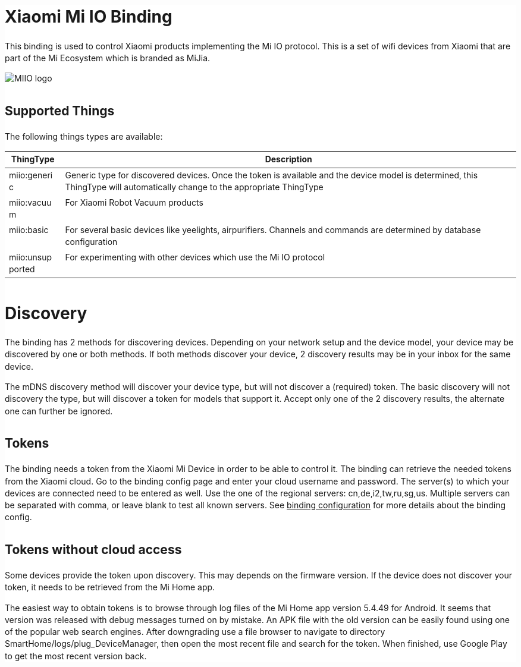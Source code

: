 # Xiaomi Mi IO Binding

This binding is used to control Xiaomi products implementing the Mi IO protocol. 
This is a set of wifi devices from Xiaomi that are part of the Mi Ecosystem which is branded as MiJia.

![MIIO logo](doc/miio.png)

## Supported Things

The following things types are available:

| ThingType        | Description                                                                                                              |
|------------------|--------------------------------------------------------------------------------------------------------------------------|
| miio:generic     | Generic type for discovered devices. Once the token is available and the device model is determined, this ThingType will automatically change to the appropriate ThingType |
| miio:vacuum      | For Xiaomi Robot Vacuum products                                                                                         |
| miio:basic       | For several basic devices like yeelights, airpurifiers. Channels and commands are determined by database configuration   |
| miio:unsupported | For experimenting with other devices which use the Mi IO protocol                                                        |

# Discovery

The binding has 2 methods for discovering devices. Depending on your network setup and the device model, your device may be discovered by one or both methods. If both methods discover your device, 2 discovery results may be in your inbox for the same device.

The mDNS discovery method will discover your device type, but will not discover a (required) token.
The basic discovery will not discovery the type, but will discover a token for models that support it.
Accept only one of the 2 discovery results, the alternate one can further be ignored.

## Tokens

The binding needs a token from the Xiaomi Mi Device in order to be able to control it.
The binding can retrieve the needed tokens from the Xiaomi cloud. 
Go to the binding config page and enter your cloud username and password. 
The server(s) to which your devices are connected need to be entered as well. 
Use the one of the regional servers: cn,de,i2,tw,ru,sg,us.
Multiple servers can be separated with comma, or leave blank to test all known servers.
See [binding configuration](#binding-configuration) for more details about the binding config.

## Tokens without cloud access

Some devices provide the token upon discovery. This may depends on the firmware version.
If the device does not discover your token, it needs to be retrieved from the Mi Home app.

The easiest way to obtain tokens is to browse through log files of the Mi Home app version 5.4.49 for Android. 
It seems that version was released with debug messages turned on by mistake. 
An APK file with the old version can be easily found using one of the popular web search engines. 
After downgrading use a file browser to navigate to directory SmartHome/logs/plug_DeviceManager, then open the most recent file and search for the token. When finished, use Google Play to get the most recent version back.
